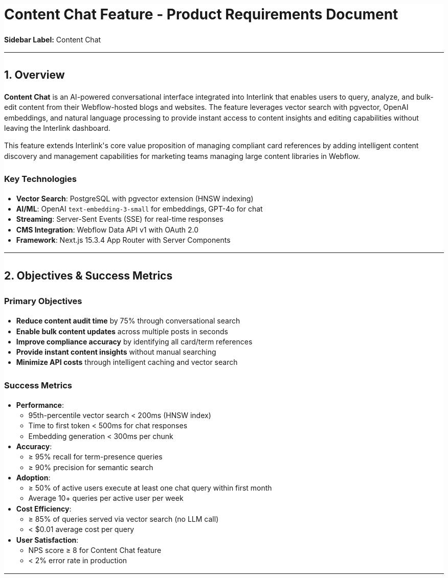 # Content Chat Feature - Product Requirements Document

**Sidebar Label:** Content Chat

---

## 1. Overview

**Content Chat** is an AI-powered conversational interface integrated into Interlink that enables users to query, analyze, and bulk-edit content from their Webflow-hosted blogs and websites. The feature leverages vector search with pgvector, OpenAI embeddings, and natural language processing to provide instant access to content insights and editing capabilities without leaving the Interlink dashboard.

This feature extends Interlink's core value proposition of managing compliant card references by adding intelligent content discovery and management capabilities for marketing teams managing large content libraries in Webflow.

### Key Technologies
- **Vector Search**: PostgreSQL with pgvector extension (HNSW indexing)
- **AI/ML**: OpenAI `text-embedding-3-small` for embeddings, GPT-4o for chat
- **Streaming**: Server-Sent Events (SSE) for real-time responses
- **CMS Integration**: Webflow Data API v1 with OAuth 2.0
- **Framework**: Next.js 15.3.4 App Router with Server Components

---

## 2. Objectives & Success Metrics

### Primary Objectives
- **Reduce content audit time** by 75% through conversational search
- **Enable bulk content updates** across multiple posts in seconds
- **Improve compliance accuracy** by identifying all card/term references
- **Provide instant content insights** without manual searching
- **Minimize API costs** through intelligent caching and vector search

### Success Metrics
- **Performance**: 
  - 95th-percentile vector search < 200ms (HNSW index)
  - Time to first token < 500ms for chat responses
  - Embedding generation < 300ms per chunk
- **Accuracy**: 
  - ≥ 95% recall for term-presence queries
  - ≥ 90% precision for semantic search
- **Adoption**: 
  - ≥ 50% of active users execute at least one chat query within first month
  - Average 10+ queries per active user per week
- **Cost Efficiency**: 
  - ≥ 85% of queries served via vector search (no LLM call)
  - < $0.01 average cost per query
- **User Satisfaction**: 
  - NPS score ≥ 8 for Content Chat feature
  - < 2% error rate in production

---